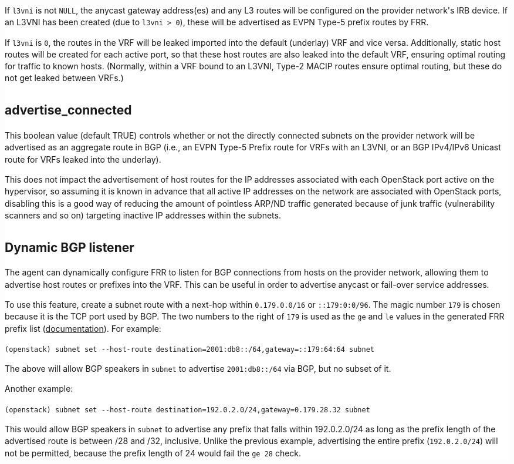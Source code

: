 If `l3vni` is not `NULL`, the anycast gateway address(es) and any L3 routes will be
configured on the provider network's IRB device. If an L3VNI has been created (due to
`l3vni > 0`), these will be advertised as EVPN Type-5 prefix routes by FRR.

If `l3vni` is `0`, the routes in the VRF will be leaked imported into the default
(underlay) VRF and vice versa. Additionally, static host routes will be created for each
active port, so that these host routes are also leaked into the default VRF, ensuring
optimal routing for traffic to known hosts. (Normally, within a VRF bound to an L3VNI,
Type-2 MACIP routes ensure optimal routing, but these do not get leaked between VRFs.)

## advertise_connected

This boolean value (default TRUE) controls whether or not the directly connected subnets
on the provider network will be advertised as an aggregate route in BGP (i.e., an EVPN
Type-5 Prefix route for VRFs with an L3VNI, or an BGP IPv4/IPv6 Unicast route for VRFs
leaked into the underlay).

This does not impact the advertisement of host routes for the IP addresses associated
with each OpenStack port active on the hypervisor, so assuming it is known in advance
that all active IP addresses on the network are associated with OpenStack ports,
disabling this is a good way of reducing the amount of pointless ARP/ND traffic
generated because of junk traffic (vulnerability scanners and so on) targeting inactive
IP addresses within the subnets.

## Dynamic BGP listener

The agent can dynamically configure FRR to listen for BGP connections from hosts on the
provider network, allowing them to advertise host routes or prefixes into the VRF. This
can be useful in order to advertise anycast or fail-over service addresses.

To use this feature, create a subnet route with a next-hop within `0.179.0.0/16` or
`::179:0:0/96`. The magic number `179` is chosen because it is the TCP port used by BGP.
The two numbers to the right of `179` is used as the `ge` and `le` values in the
generated FRR prefix list
([documentation](https://docs.frrouting.org/en/latest/filter.html#ip-prefix-list)). For
example:

```
(openstack) subnet set --host-route destination=2001:db8::/64,gateway=::179:64:64 subnet
```

The above will allow BGP speakers in `subnet` to advertise `2001:db8::/64` via BGP, but
no subset of it.

Another example:

```
(openstack) subnet set --host-route destination=192.0.2.0/24,gateway=0.179.28.32 subnet
```

This would allow BGP speakers in `subnet` to advertise any prefix that falls within
192.0.2.0/24 as long as the prefix length of the advertised route is between /28 and
/32, inclusive. Unlike the previous example, advertising the entire prefix
(`192.0.2.0/24`) will not be permitted, because the prefix length of 24 would fail the
`ge 28` check.
